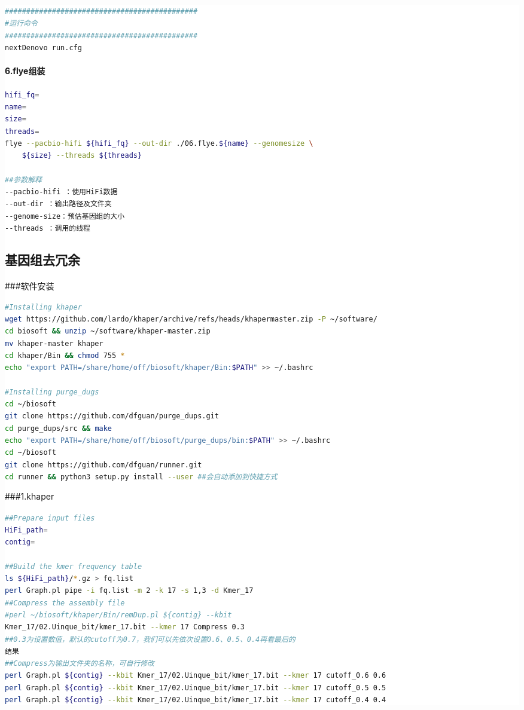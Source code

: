 ```bash
#############################################
#运行命令
#############################################
nextDenovo run.cfg
```

#### 6.flye组装

```bash
hifi_fq=
name=
size=
threads=
flye --pacbio-hifi ${hifi_fq} --out-dir ./06.flye.${name} --genomesize \
	${size} --threads ${threads}
	
##参数解释
--pacbio-hifi ：使用HiFi数据
--out-dir ：输出路径及文件夹
--genome-size：预估基因组的大小
--threads ：调用的线程
```

## 基因组去冗余

###软件安装

```bash
#Installing khaper
wget https://github.com/lardo/khaper/archive/refs/heads/khapermaster.zip -P ~/software/
cd biosoft && unzip ~/software/khaper-master.zip
mv khaper-master khaper
cd khaper/Bin && chmod 755 *
echo "export PATH=/share/home/off/biosoft/khaper/Bin:$PATH" >> ~/.bashrc

#Installing purge_dugs
cd ~/biosoft
git clone https://github.com/dfguan/purge_dups.git
cd purge_dups/src && make
echo "export PATH=/share/home/off/biosoft/purge_dups/bin:$PATH" >> ~/.bashrc
cd ~/biosoft
git clone https://github.com/dfguan/runner.git
cd runner && python3 setup.py install --user ##会自动添加到快捷方式
```

###1.khaper

```bash
##Prepare input files
HiFi_path=
contig=

##Build the kmer frequency table
ls ${HiFi_path}/*.gz > fq.list
perl Graph.pl pipe -i fq.list -m 2 -k 17 -s 1,3 -d Kmer_17
##Compress the assembly file
#perl ~/biosoft/khaper/Bin/remDup.pl ${contig} --kbit
Kmer_17/02.Uinque_bit/kmer_17.bit --kmer 17 Compress 0.3
##0.3为设置数值，默认的cutoff为0.7，我们可以先依次设置0.6、0.5、0.4再看最后的
结果
##Compress为输出文件夹的名称，可自行修改
perl Graph.pl ${contig} --kbit Kmer_17/02.Uinque_bit/kmer_17.bit --kmer 17 cutoff_0.6 0.6
perl Graph.pl ${contig} --kbit Kmer_17/02.Uinque_bit/kmer_17.bit --kmer 17 cutoff_0.5 0.5
perl Graph.pl ${contig} --kbit Kmer_17/02.Uinque_bit/kmer_17.bit --kmer 17 cutoff_0.4 0.4
```
